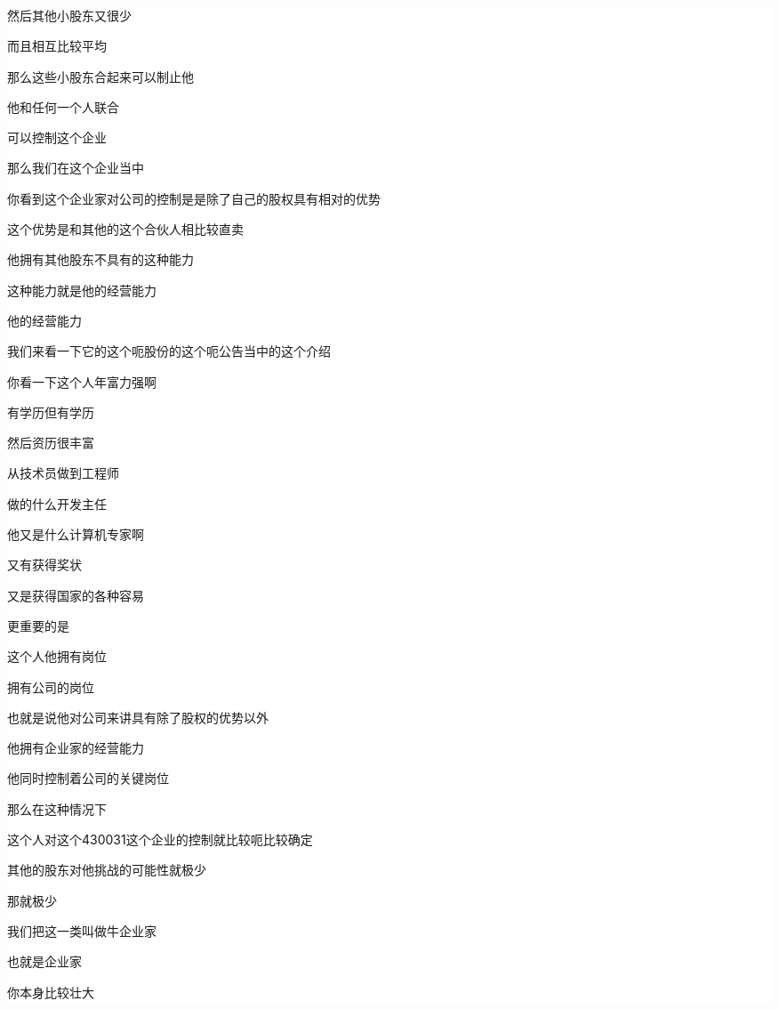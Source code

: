 然后其他小股东又很少

而且相互比较平均

那么这些小股东合起来可以制止他

他和任何一个人联合

可以控制这个企业

那么我们在这个企业当中

你看到这个企业家对公司的控制是是除了自己的股权具有相对的优势

这个优势是和其他的这个合伙人相比较直卖

他拥有其他股东不具有的这种能力

这种能力就是他的经营能力

他的经营能力

我们来看一下它的这个呃股份的这个呃公告当中的这个介绍

你看一下这个人年富力强啊

有学历但有学历

然后资历很丰富

从技术员做到工程师

做的什么开发主任

他又是什么计算机专家啊

又有获得奖状

又是获得国家的各种容易

更重要的是

这个人他拥有岗位

拥有公司的岗位

也就是说他对公司来讲具有除了股权的优势以外

他拥有企业家的经营能力

他同时控制着公司的关键岗位

那么在这种情况下

这个人对这个430031这个企业的控制就比较呃比较确定

其他的股东对他挑战的可能性就极少

那就极少

我们把这一类叫做牛企业家

也就是企业家

你本身比较壮大
